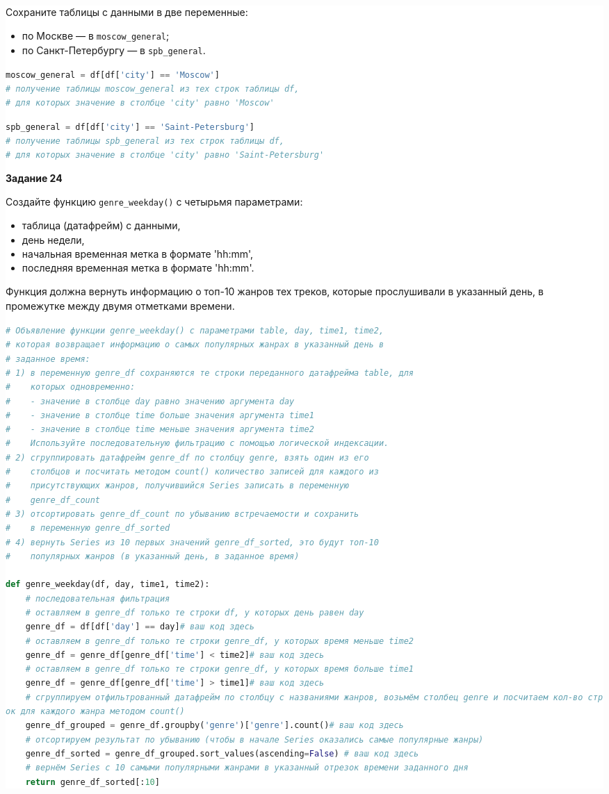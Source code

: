 Сохраните таблицы с данными в две переменные:
* по Москве — в `moscow_general`;
* по Санкт-Петербургу — в `spb_general`.


```python
moscow_general = df[df['city'] == 'Moscow']
# получение таблицы moscow_general из тех строк таблицы df, 
# для которых значение в столбце 'city' равно 'Moscow'

```


```python
spb_general = df[df['city'] == 'Saint-Petersburg']
# получение таблицы spb_general из тех строк таблицы df,
# для которых значение в столбце 'city' равно 'Saint-Petersburg'

```

**Задание 24**

Создайте функцию `genre_weekday()` с четырьмя параметрами:
* таблица (датафрейм) с данными,
* день недели,
* начальная временная метка в формате 'hh:mm', 
* последняя временная метка в формате 'hh:mm'.

Функция должна вернуть информацию о топ-10 жанров тех треков, которые прослушивали в указанный день, в промежутке между двумя отметками времени.


```python
# Объявление функции genre_weekday() с параметрами table, day, time1, time2,
# которая возвращает информацию о самых популярных жанрах в указанный день в
# заданное время:
# 1) в переменную genre_df сохраняются те строки переданного датафрейма table, для
#    которых одновременно:
#    - значение в столбце day равно значению аргумента day
#    - значение в столбце time больше значения аргумента time1
#    - значение в столбце time меньше значения аргумента time2
#    Используйте последовательную фильтрацию с помощью логической индексации.
# 2) сгруппировать датафрейм genre_df по столбцу genre, взять один из его
#    столбцов и посчитать методом count() количество записей для каждого из
#    присутствующих жанров, получившийся Series записать в переменную
#    genre_df_count
# 3) отсортировать genre_df_count по убыванию встречаемости и сохранить
#    в переменную genre_df_sorted
# 4) вернуть Series из 10 первых значений genre_df_sorted, это будут топ-10
#    популярных жанров (в указанный день, в заданное время)

def genre_weekday(df, day, time1, time2):
    # последовательная фильтрация
    # оставляем в genre_df только те строки df, у которых день равен day
    genre_df = df[df['day'] == day]# ваш код здесь
    # оставляем в genre_df только те строки genre_df, у которых время меньше time2
    genre_df = genre_df[genre_df['time'] < time2]# ваш код здесь
    # оставляем в genre_df только те строки genre_df, у которых время больше time1
    genre_df = genre_df[genre_df['time'] > time1]# ваш код здесь
    # сгруппируем отфильтрованный датафрейм по столбцу с названиями жанров, возьмём столбец genre и посчитаем кол-во строк для каждого жанра методом count()
    genre_df_grouped = genre_df.groupby('genre')['genre'].count()# ваш код здесь
    # отсортируем результат по убыванию (чтобы в начале Series оказались самые популярные жанры)
    genre_df_sorted = genre_df_grouped.sort_values(ascending=False) # ваш код здесь
    # вернём Series с 10 самыми популярными жанрами в указанный отрезок времени заданного дня
    return genre_df_sorted[:10]
```
